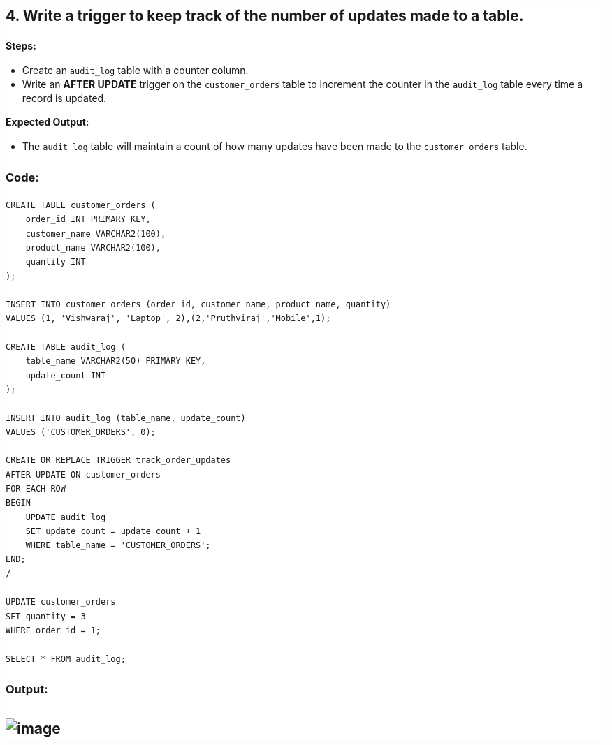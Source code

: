 ## 4. Write a trigger to keep track of the number of updates made to a table.
**Steps:**
- Create an `audit_log` table with a counter column.
- Write an **AFTER UPDATE** trigger on the `customer_orders` table to increment the counter in the `audit_log` table every time a record is updated.

**Expected Output:**
- The `audit_log` table will maintain a count of how many updates have been made to the `customer_orders` table.

### Code:
```
CREATE TABLE customer_orders (
    order_id INT PRIMARY KEY,
    customer_name VARCHAR2(100),
    product_name VARCHAR2(100),
    quantity INT
);

INSERT INTO customer_orders (order_id, customer_name, product_name, quantity)
VALUES (1, 'Vishwaraj', 'Laptop', 2),(2,'Pruthviraj','Mobile',1);

CREATE TABLE audit_log (
    table_name VARCHAR2(50) PRIMARY KEY,
    update_count INT
);

INSERT INTO audit_log (table_name, update_count)
VALUES ('CUSTOMER_ORDERS', 0);

CREATE OR REPLACE TRIGGER track_order_updates
AFTER UPDATE ON customer_orders
FOR EACH ROW
BEGIN
    UPDATE audit_log
    SET update_count = update_count + 1
    WHERE table_name = 'CUSTOMER_ORDERS';
END;
/

UPDATE customer_orders
SET quantity = 3
WHERE order_id = 1;

SELECT * FROM audit_log;
```

### Output:
![image](https://github.com/user-attachments/assets/a6768a2d-0c11-4ed8-9eca-08863a1daacf)
---
